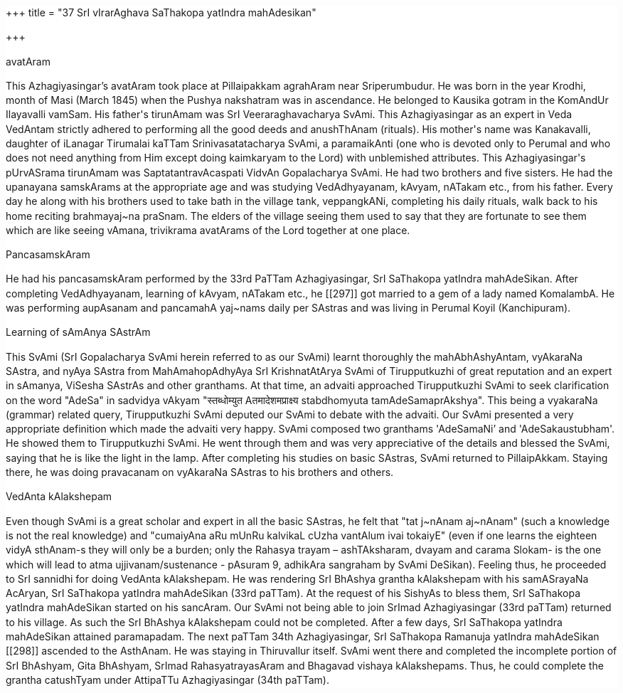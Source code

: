 +++
title = "37 SrI vIrarAghava SaThakopa yatIndra mahAdesikan"

+++

avatAram

This Azhagiyasingar’s avatAram took place at Pillaipakkam agrahAram near Sriperumbudur. He was born in the year Krodhi, month of Masi (March 1845) when the Pushya nakshatram was in ascendance. He belonged to Kausika gotram in the KomAndUr Ilayavalli vamSam. His father's tirunAmam was SrI Veeraraghavacharya SvAmi. This Azhagiyasingar as an expert in Veda VedAntam strictly adhered to performing all the good deeds and anushThAnam (rituals). His mother's name was Kanakavalli, daughter of iLanagar Tirumalai kaTTam Srinivasatatacharya SvAmi, a paramaikAnti (one who is devoted only to Perumal and who does not need anything from Him except doing kaimkaryam to the Lord) with unblemished attributes. This Azhagiyasingar's pUrvASrama tirunAmam was SaptatantravAcaspati VidvAn Gopalacharya SvAmi. He had two brothers and five sisters. He had the upanayana samskArams at the appropriate age and was studying VedAdhyayanam, kAvyam, nATakam etc., from his father. Every day he along with his brothers used to take bath in the village tank, veppangkANi, completing his daily rituals, walk back to his home reciting brahmayaj~na praSnam. The elders of the village seeing them used to say that they are fortunate to see them which are like seeing vAmana, trivikrama avatArams of the Lord together at one place.

PancasamskAram

He had his pancasamskAram performed by the 33rd PaTTam Azhagiyasingar, SrI SaThakopa yatIndra mahAdeSikan. After completing VedAdhyayanam, learning of kAvyam, nATakam etc., he [[297]] got married to a gem of a lady named KomalambA. He was performing aupAsanam and pancamahA yaj~nams daily per SAstras and was living in Perumal Koyil (Kanchipuram).

Learning of sAmAnya SAstrAm

This SvAmi (SrI Gopalacharya SvAmi herein referred to as our SvAmi) learnt thoroughly the mahAbhAshyAntam, vyAkaraNa SAstra, and nyAya SAstra from MahAmahopAdhyAya SrI KrishnatAtArya SvAmi of Tirupputkuzhi of great reputation and an expert in sAmanya, ViSesha SAstrAs and other granthams. At that time, an advaiti approached Tirupputkuzhi SvAmi to seek clarification on the word "AdeSa" in sadvidya vAkyam "स्तब्धोम्युत Aतमादेशमप्राक्ष्य stabdhomyuta tamAdeSamaprAkshya". This being a vyakaraNa (grammar) related query, Tirupputkuzhi SvAmi deputed our SvAmi to debate with the advaiti. Our SvAmi presented a very appropriate definition which made the advaiti very happy. SvAmi composed two granthams 'AdeSamaNi’ and 'AdeSakaustubham'. He showed them to Tirupputkuzhi SvAmi. He went through them and was very appreciative of the details and blessed the SvAmi, saying that he is like the light in the lamp. After completing his studies on basic SAstras, SvAmi returned to PillaipAkkam. Staying there, he was doing pravacanam on vyAkaraNa SAstras to his brothers and others.

VedAnta kAlakshepam

Even though SvAmi is a great scholar and expert in all the basic SAstras, he felt that "tat j~nAnam aj~nAnam" (such a knowledge is not the real knowledge) and "cumaiyAna aRu mUnRu kalvikaL cUzha vantAlum ivai tokaiyE" (even if one learns the eighteen vidyA sthAnam-s they will only be a burden; only the Rahasya trayam – ashTAksharam, dvayam and carama Slokam- is the one which will lead to atma ujjivanam/sustenance - pAsuram 9, adhikAra sangraham by SvAmi DeSikan). Feeling thus, he proceeded to SrI sannidhi for doing VedAnta kAlakshepam. He was rendering SrI BhAshya grantha kAlakshepam with his samASrayaNa AcAryan, SrI SaThakopa yatIndra mahAdeSikan (33rd paTTam). At the request of his SishyAs to bless them, SrI SaThakopa yatIndra mahAdeSikan started on his sancAram. Our SvAmi not being able to join SrImad Azhagiyasingar (33rd paTTam) returned to his village. As such the SrI BhAshya kAlakshepam could not be completed. After a few days, SrI SaThakopa yatIndra mahAdeSikan attained paramapadam. The next paTTam 34th Azhagiyasingar, SrI SaThakopa Ramanuja yatIndra mahAdeSikan [[298]] ascended to the AsthAnam. He was staying in Thiruvallur itself. SvAmi went there and completed the incomplete portion of SrI BhAshyam, Gita BhAshyam, SrImad RahasyatrayasAram and Bhagavad vishaya kAlakshepams. Thus, he could complete the grantha catushTyam under AttipaTTu Azhagiyasingar (34th paTTam).
